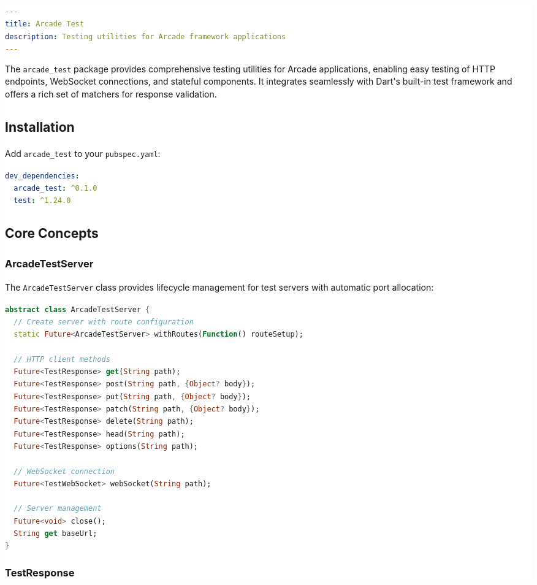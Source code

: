 ```yaml
---
title: Arcade Test
description: Testing utilities for Arcade framework applications
---
```


The `arcade_test` package provides comprehensive testing utilities for Arcade applications, enabling easy testing of HTTP endpoints, WebSocket connections, and stateful components. It integrates seamlessly with Dart's built-in test framework and offers a rich set of matchers for response validation.

## Installation

Add `arcade_test` to your `pubspec.yaml`:

```yaml
dev_dependencies:
  arcade_test: ^0.1.0
  test: ^1.24.0
```

## Core Concepts

### ArcadeTestServer

The `ArcadeTestServer` class provides lifecycle management for test servers with automatic port allocation:

```dart
abstract class ArcadeTestServer {
  // Create server with route configuration
  static Future<ArcadeTestServer> withRoutes(Function() routeSetup);
  
  // HTTP client methods
  Future<TestResponse> get(String path);
  Future<TestResponse> post(String path, {Object? body});
  Future<TestResponse> put(String path, {Object? body});
  Future<TestResponse> patch(String path, {Object? body});
  Future<TestResponse> delete(String path);
  Future<TestResponse> head(String path);
  Future<TestResponse> options(String path);
  
  // WebSocket connection
  Future<TestWebSocket> webSocket(String path);
  
  // Server management
  Future<void> close();
  String get baseUrl;
}
```

### TestResponse
